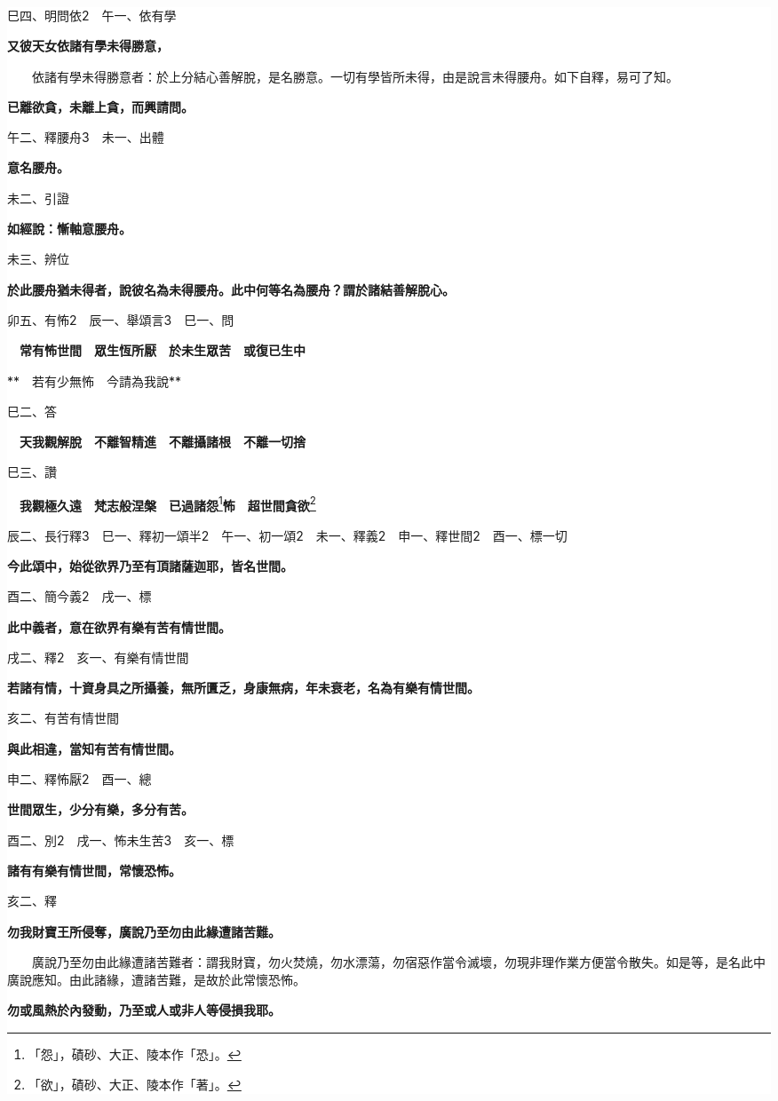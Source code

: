 巳四、明問依2　午一、依有學

**又彼天女依諸有學未得勝意，**

　　依諸有學未得勝意者：於上分結心善解脫，是名勝意。一切有學皆所未得，由是說言未得腰舟。如下自釋，易可了知。

**已離欲貪，未離上貪，而興請問。**

午二、釋腰舟3　未一、出體

**意名腰舟。**

未二、引證

**如經說：慚軸意腰舟。**

未三、辨位

**於此腰舟猶未得者，說彼名為未得腰舟。此中何等名為腰舟？謂於諸結善解脫心。**

卯五、有怖2　辰一、舉頌言3　巳一、問

　**常有怖世間　眾生恆所厭　於未生眾苦　或復已生中**

**　若有少無怖　今請為我說**

巳二、答

　**天我觀解脫　不離智精進　不離攝諸根　不離一切捨**

巳三、讚

　**我觀極久遠　梵志般涅槃　已過諸怨**[^24]**怖　超世間貪欲**[^25]

辰二、長行釋3　巳一、釋初一頌半2　午一、初一頌2　未一、釋義2　申一、釋世間2　酉一、標一切

**今此頌中，始從欲界乃至有頂諸薩迦耶，皆名世間。**

酉二、簡今義2　戌一、標

**此中義者，意在欲界有樂有苦有情世間。**

戌二、釋2　亥一、有樂有情世間

**若諸有情，十資身具之所攝養，無所匱乏，身康無病，年未衰老，名為有樂有情世間。**

亥二、有苦有情世間

**與此相違，當知有苦有情世間。**

申二、釋怖厭2　酉一、總

**世間眾生，少分有樂，多分有苦。**

酉二、別2　戌一、怖未生苦3　亥一、標

**諸有有樂有情世間，常懷恐怖。**

亥二、釋

**勿我財寶王所侵奪，廣說乃至勿由此緣遭諸苦難。**

　　廣說乃至勿由此緣遭諸苦難者：謂我財寶，勿火焚燒，勿水漂蕩，勿宿惡作當令滅壞，勿現非理作業方便當令散失。如是等，是名此中廣說應知。由此諸緣，遭諸苦難，是故於此常懷恐怖。

**勿或風熱於內發動，乃至或人或非人等侵損我耶。**


[^1]: 磧砂無「中」字。
[^2]: 「貪」，磧砂作「耽」。
[^3]: 「常」，磧砂作「棠」。
[^4]: 「喜」，披尋記原作「善」。本論卷二十五原文為「喜」。
[^5]: 「加行」，磧砂作「方便」。
[^6]: 磧砂無「所」字。
[^7]: 磧砂無「斷」字。
[^8]: 「遂」，磧砂作「還」。
[^9]: 「召」，磧砂作「名」。
[^10]: 「己」，陵本作「已」。
[^11]: 磧砂無「慢」字。
[^12]: 「己」，陵本作「已」。
[^13]: 「於」，磧砂作「我」。
[^14]: 「等勝」，磧砂、大正、陵本作「勝等」。
[^15]: 「已」，大正作「己」。
[^16]: 「希」，磧砂作「望」。
[^17]: 「擎鼻」，磧砂作「驚畏」。
[^18]: 「乃」，大正、陵本作「及」。
[^19]: 「陵」，磧砂作「凌」。
[^20]: 「欲貪」，大正作「貪欲」。
[^21]: 「欲貪」，大正作「貪欲」。
[^22]: 「深可染著」，披尋記原作「染可染著」。顯揚論原文為「深可染著」。
[^23]: 「此」，披尋記原作「中」。原文作「此」。
[^24]: 「怨」，磧砂、大正、陵本作「恐」。
[^25]: 「欲」，磧砂、大正、陵本作「著」。
[^26]: 「壞」，磧砂作「有」。
[^27]: 「怖」，大正作「眾苦」。